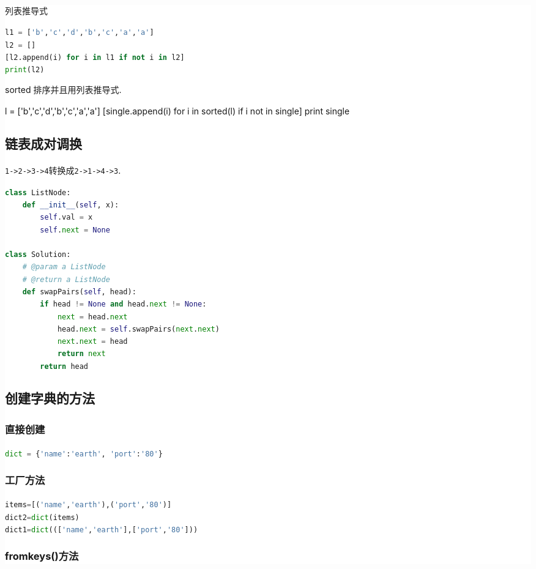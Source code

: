 列表推导式

```python
l1 = ['b','c','d','b','c','a','a']
l2 = []
[l2.append(i) for i in l1 if not i in l2]
print(l2)
```

sorted 排序并且用列表推导式.

l = ['b','c','d','b','c','a','a']
[single.append(i) for i in sorted(l) if i not in single]
print single

## 链表成对调换

`1->2->3->4`转换成`2->1->4->3`.

```python
class ListNode:
    def __init__(self, x):
        self.val = x
        self.next = None

class Solution:
    # @param a ListNode
    # @return a ListNode
    def swapPairs(self, head):
        if head != None and head.next != None:
            next = head.next
            head.next = self.swapPairs(next.next)
            next.next = head
            return next
        return head
```

## 创建字典的方法

### 直接创建

```python
dict = {'name':'earth', 'port':'80'}
```

### 工厂方法

```python
items=[('name','earth'),('port','80')]
dict2=dict(items)
dict1=dict((['name','earth'],['port','80']))
```

### fromkeys()方法
